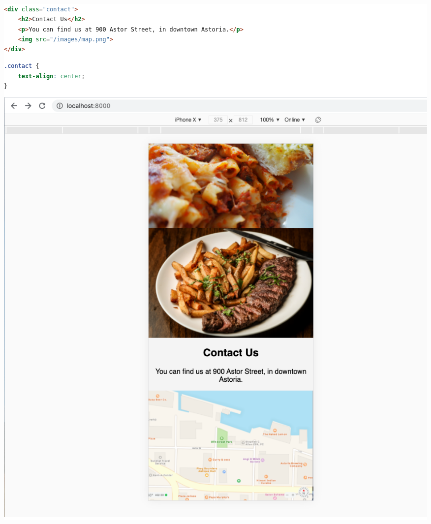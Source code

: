 ```html
<div class="contact">
    <h2>Contact Us</h2>
    <p>You can find us at 900 Astor Street, in downtown Astoria.</p>
    <img src="/images/map.png">
</div>
```

```css
.contact {
    text-align: center;
}
```

![contact info](./images/contact.png)
